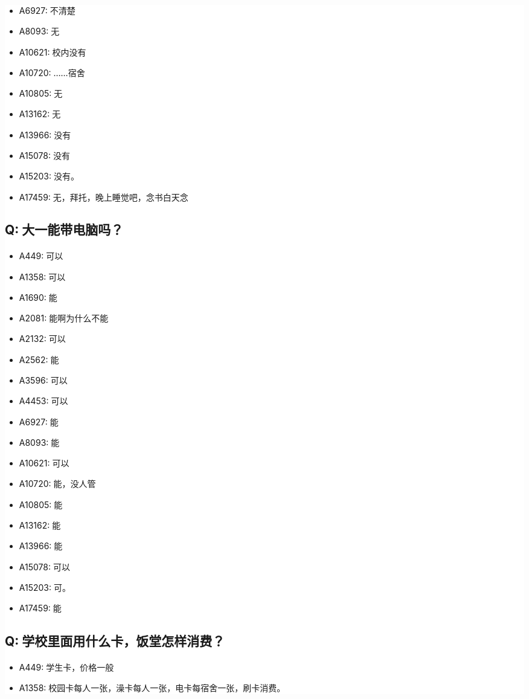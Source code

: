 - A6927: 不清楚

- A8093: 无

- A10621: 校内没有

- A10720: ……宿舍

- A10805: 无

- A13162: 无

- A13966: 没有

- A15078: 没有

- A15203: 没有。

- A17459: 无，拜托，晚上睡觉吧，念书白天念

## Q: 大一能带电脑吗？

- A449: 可以

- A1358: 可以

- A1690: 能

- A2081: 能啊为什么不能

- A2132: 可以

- A2562: 能

- A3596: 可以

- A4453: 可以

- A6927: 能

- A8093: 能

- A10621: 可以

- A10720: 能，没人管

- A10805: 能

- A13162: 能

- A13966: 能

- A15078: 可以

- A15203: 可。

- A17459: 能

## Q: 学校里面用什么卡，饭堂怎样消费？

- A449: 学生卡，价格一般

- A1358: 校园卡每人一张，澡卡每人一张，电卡每宿舍一张，刷卡消费。
